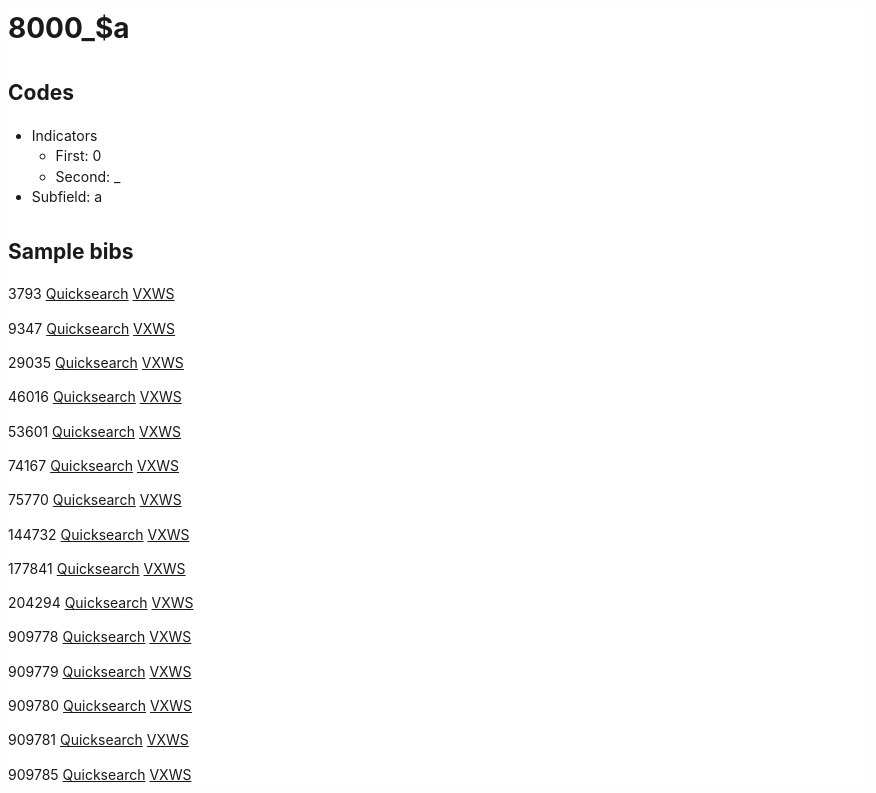 # 8000\_$a

## Codes

-   Indicators
    -   First: 0
    -   Second: \_
-   Subfield: a

## Sample bibs

3793 [Quicksearch](https://search.library.yale.edu/catalog/3793) [VXWS](http://prodorbis.library.yale.edu:7014/vxws/GetHoldingsService?bibId=3793)

9347 [Quicksearch](https://search.library.yale.edu/catalog/9347) [VXWS](http://prodorbis.library.yale.edu:7014/vxws/GetHoldingsService?bibId=9347)

29035 [Quicksearch](https://search.library.yale.edu/catalog/29035) [VXWS](http://prodorbis.library.yale.edu:7014/vxws/GetHoldingsService?bibId=29035)

46016 [Quicksearch](https://search.library.yale.edu/catalog/46016) [VXWS](http://prodorbis.library.yale.edu:7014/vxws/GetHoldingsService?bibId=46016)

53601 [Quicksearch](https://search.library.yale.edu/catalog/53601) [VXWS](http://prodorbis.library.yale.edu:7014/vxws/GetHoldingsService?bibId=53601)

74167 [Quicksearch](https://search.library.yale.edu/catalog/74167) [VXWS](http://prodorbis.library.yale.edu:7014/vxws/GetHoldingsService?bibId=74167)

75770 [Quicksearch](https://search.library.yale.edu/catalog/75770) [VXWS](http://prodorbis.library.yale.edu:7014/vxws/GetHoldingsService?bibId=75770)

144732 [Quicksearch](https://search.library.yale.edu/catalog/144732) [VXWS](http://prodorbis.library.yale.edu:7014/vxws/GetHoldingsService?bibId=144732)

177841 [Quicksearch](https://search.library.yale.edu/catalog/177841) [VXWS](http://prodorbis.library.yale.edu:7014/vxws/GetHoldingsService?bibId=177841)

204294 [Quicksearch](https://search.library.yale.edu/catalog/204294) [VXWS](http://prodorbis.library.yale.edu:7014/vxws/GetHoldingsService?bibId=204294)

909778 [Quicksearch](https://search.library.yale.edu/catalog/909778) [VXWS](http://prodorbis.library.yale.edu:7014/vxws/GetHoldingsService?bibId=909778)

909779 [Quicksearch](https://search.library.yale.edu/catalog/909779) [VXWS](http://prodorbis.library.yale.edu:7014/vxws/GetHoldingsService?bibId=909779)

909780 [Quicksearch](https://search.library.yale.edu/catalog/909780) [VXWS](http://prodorbis.library.yale.edu:7014/vxws/GetHoldingsService?bibId=909780)

909781 [Quicksearch](https://search.library.yale.edu/catalog/909781) [VXWS](http://prodorbis.library.yale.edu:7014/vxws/GetHoldingsService?bibId=909781)

909785 [Quicksearch](https://search.library.yale.edu/catalog/909785) [VXWS](http://prodorbis.library.yale.edu:7014/vxws/GetHoldingsService?bibId=909785)
